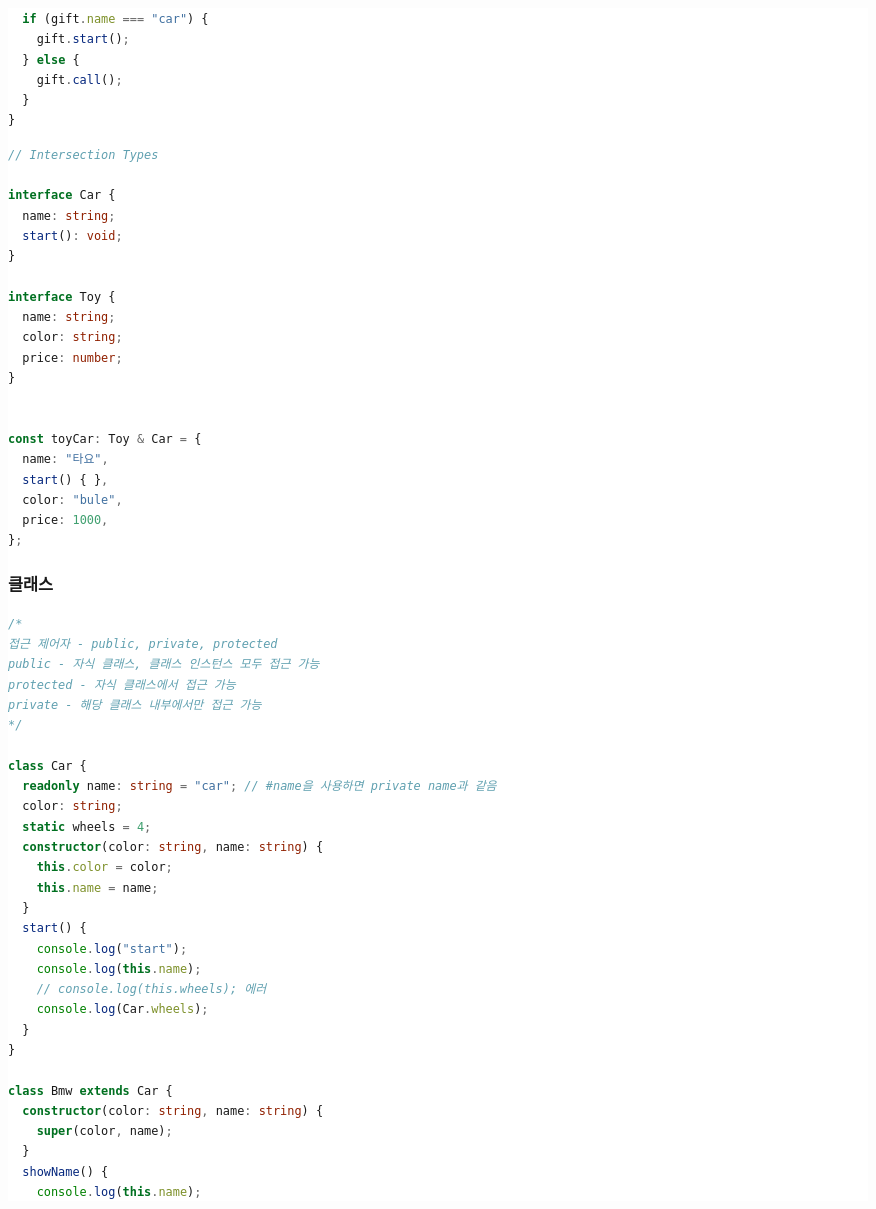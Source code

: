 ``` typescript
  if (gift.name === "car") {
    gift.start();
  } else {
    gift.call();
  }
}
```

``` typescript
// Intersection Types

interface Car {
  name: string;
  start(): void;
}

interface Toy {
  name: string;
  color: string;
  price: number;
}


const toyCar: Toy & Car = {
  name: "타요",
  start() { },
  color: "bule",
  price: 1000,
};
```



### 클래스

```typescript
/*
접근 제어자 - public, private, protected
public - 자식 클래스, 클래스 인스턴스 모두 접근 가능
protected - 자식 클래스에서 접근 가능
private - 해당 클래스 내부에서만 접근 가능
*/

class Car {
  readonly name: string = "car"; // #name을 사용하면 private name과 같음
  color: string;
  static wheels = 4;
  constructor(color: string, name: string) {
    this.color = color;
    this.name = name;
  }
  start() {
    console.log("start");
    console.log(this.name);
    // console.log(this.wheels); 에러
    console.log(Car.wheels);
  }
}

class Bmw extends Car {
  constructor(color: string, name: string) {
    super(color, name);
  }
  showName() {
    console.log(this.name);
```